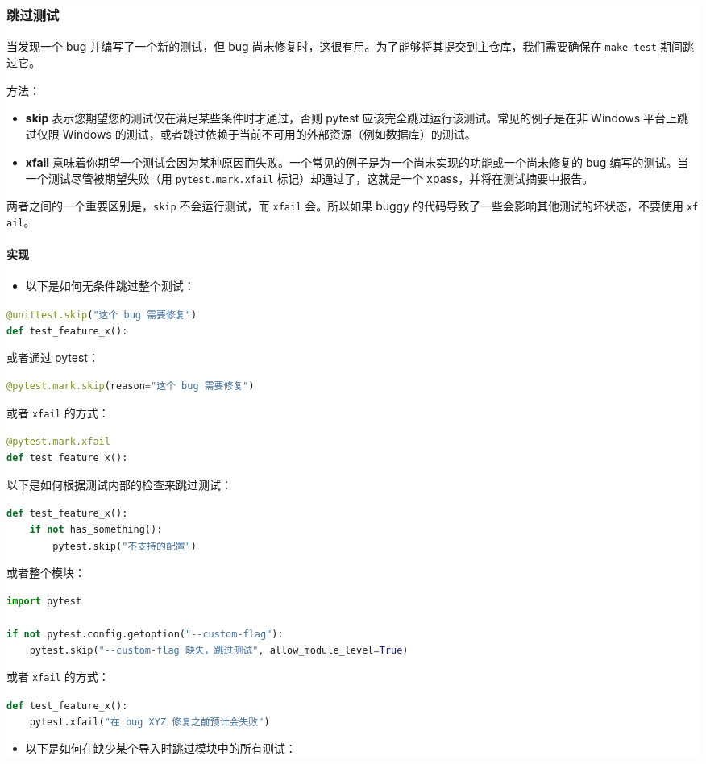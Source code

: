 ### 跳过测试

当发现一个 bug 并编写了一个新的测试，但 bug 尚未修复时，这很有用。为了能够将其提交到主仓库，我们需要确保在 `make test` 期间跳过它。

方法：

- **skip** 表示您期望您的测试仅在满足某些条件时才通过，否则 pytest 应该完全跳过运行该测试。常见的例子是在非 Windows 平台上跳过仅限 Windows 的测试，或者跳过依赖于当前不可用的外部资源（例如数据库）的测试。

- **xfail** 意味着你期望一个测试会因为某种原因而失败。一个常见的例子是为一个尚未实现的功能或一个尚未修复的 bug 编写的测试。当一个测试尽管被期望失败（用 `pytest.mark.xfail` 标记）却通过了，这就是一个 xpass，并将在测试摘要中报告。

两者之间的一个重要区别是，`skip` 不会运行测试，而 `xfail` 会。所以如果 buggy 的代码导致了一些会影响其他测试的坏状态，不要使用 `xfail`。

#### 实现

- 以下是如何无条件跳过整个测试：

```python no-style
@unittest.skip("这个 bug 需要修复")
def test_feature_x():
```

或者通过 pytest：

```python no-style
@pytest.mark.skip(reason="这个 bug 需要修复")
```

或者 `xfail` 的方式：

```python no-style
@pytest.mark.xfail
def test_feature_x():
```

以下是如何根据测试内部的检查来跳过测试：

```python
def test_feature_x():
    if not has_something():
        pytest.skip("不支持的配置")
```

或者整个模块：

```python
import pytest

if not pytest.config.getoption("--custom-flag"):
    pytest.skip("--custom-flag 缺失，跳过测试", allow_module_level=True)
```

或者 `xfail` 的方式：

```python
def test_feature_x():
    pytest.xfail("在 bug XYZ 修复之前预计会失败")
```

- 以下是如何在缺少某个导入时跳过模块中的所有测试：
